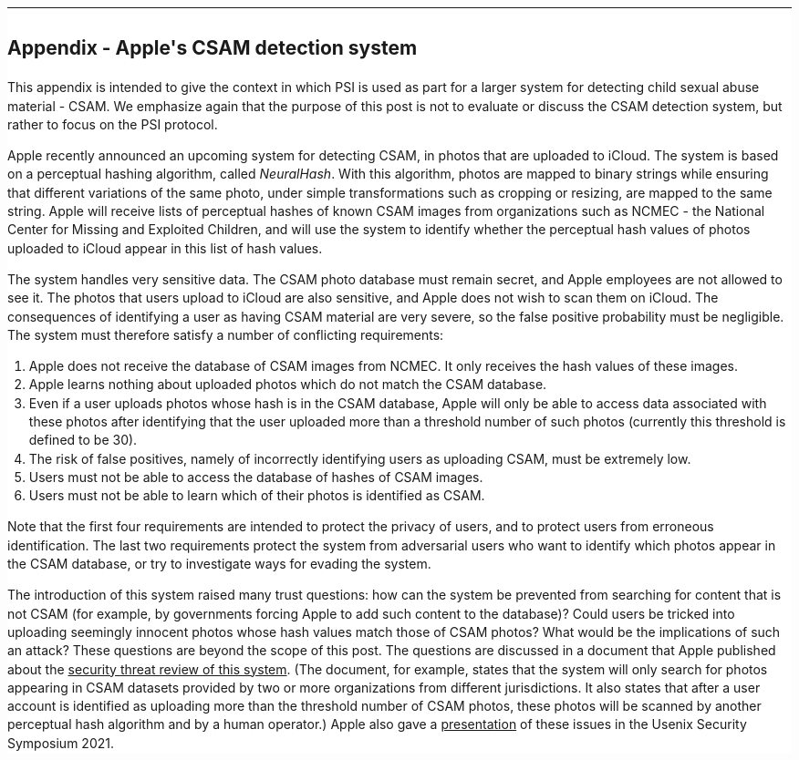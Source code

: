 
---

## Appendix - Apple's CSAM detection system
This appendix is intended to give the context in which PSI is used as part for a larger system for detecting child sexual abuse material - CSAM. We emphasize again that the purpose of this post is not to evaluate or discuss the CSAM detection system, but rather to focus on the PSI protocol.

Apple recently announced an upcoming system for detecting CSAM, in photos that are uploaded to iCloud. The system is based on a perceptual hashing algorithm, called *NeuralHash*. With this algorithm, photos are mapped to binary strings while ensuring that different variations of the same photo, under simple transformations such as cropping or resizing, are mapped to the same string. Apple will receive lists of perceptual hashes of known CSAM images from organizations such as NCMEC - the National Center for Missing and Exploited Children, and will use the system to identify whether the perceptual hash values of photos uploaded to iCloud appear in this list of hash values.
 
The system handles very sensitive data. The CSAM photo database must remain secret, and Apple employees are not allowed to see it. The photos that users upload to iCloud are also sensitive, and Apple does not wish to scan them on iCloud. The consequences of identifying a user as having CSAM material are very severe, so the false positive probability must be negligible. The system must therefore satisfy a number of conflicting requirements:

1. Apple does not receive the database of CSAM images from NCMEC. It only receives the hash values of these images.
2. Apple learns nothing about uploaded photos which do not match the CSAM database.
3. Even if a user uploads photos whose hash is in the CSAM database, Apple will only be able to access data associated with these photos after identifying that the user uploaded more than a threshold number of such photos (currently this threshold is defined to be 30).
4. The risk of false positives, namely of incorrectly identifying users as uploading CSAM, must be extremely low.
6. Users must not be able to access the database of hashes of CSAM images.
7. Users must not be able to learn which of their photos is identified as CSAM.

Note that the first four requirements are intended to protect the privacy of users, and to protect users from erroneous identification. The last two requirements protect the system from adversarial users who want to identify which photos appear in the CSAM database, or try to investigate ways for evading the system.


The introduction of this system raised many trust questions: how can the system be prevented from searching for content that is not CSAM (for example, by governments forcing Apple to add such content to the database)? Could users be tricked into uploading seemingly innocent photos whose hash values match those of CSAM photos? What would be the implications of such an attack?
These questions are beyond the scope of this post. The questions are discussed in a document that Apple published about the [security threat review of this system](https://www.apple.com/child-safety/pdf/Security_Threat_Model_Review_of_Apple_Child_Safety_Features.pdf). (The document, for example, states that the system will only search for photos appearing in CSAM datasets provided by two or more organizations from different jurisdictions. It also states that after a user account is identified as uploading more than the threshold number of CSAM photos, these photos will be scanned by another perceptual hash algorithm and by a human operator.) Apple also gave a [presentation](https://www.apple.com/105/media/us/child-safety/2021/7bc1183f-32b5-41da-8757-f7625cf634a3/films/usenix-security-symposium/child-safety-usenix-security-symposium-tpl-us-2021_16x9.m3u8) of these issues in the Usenix Security Symposium 2021.
